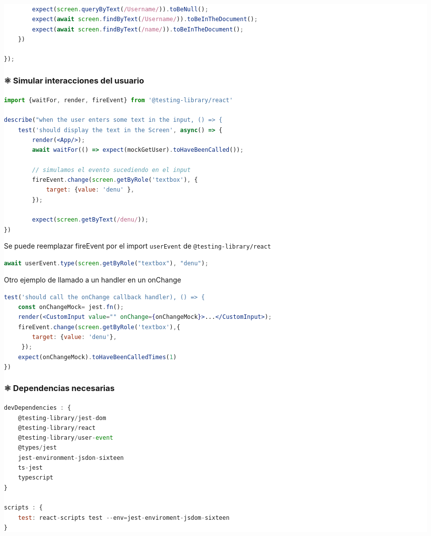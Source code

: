 ```jsx
		expect(screen.queryByText(/Username/)).toBeNull();
		expect(await screen.findByText(/Username/)).toBeInTheDocument();
		expect(await screen.findByText(/name/)).toBeInTheDocument();
	})

});
```

### ⚛️ Simular interacciones del usuario

```jsx
import {waitFor, render, fireEvent} from '@testing-library/react'

describe("when the user enters some text in the input, () => {
	test('should display the text in the Screen', async() => {
		render(<App/>);
		await waitFor(() => expect(mockGetUser).toHaveBeenCalled());
	
		// simulamos el evento sucediendo en el input	
		fireEvent.change(screen.getByRole('textbox'), {
			target: {value: 'denu' },
		});
		
		expect(screen.getByText(/denu/));
})
```

Se puede reemplazar fireEvent por el import `userEvent` de `@testing-library/react`

```jsx
await userEvent.type(screen.getByRole("textbox"), "denu");
```

Otro ejemplo de llamado a un handler en un onChange

```jsx
test('should call the onChange callback handler), () => {
	const onChangeMock= jest.fn();
	render(<CustomInput value="" onChange={onChangeMock}>...</CustomInput>);
	fireEvent.change(screen.getByRole('textbox'),{
		target: {value: 'denu'},
	 });
	expect(onChangeMock).toHaveBeenCalledTimes(1)
})
```

### ⚛️ Dependencias necesarias

```jsx
devDependencies : {
	@testing-library/jest-dom
	@testing-library/react
	@testing-library/user-event
	@types/jest
	jest-environment-jsdon-sixteen
	ts-jest
	typescript
}

scripts : {
	test: react-scripts test --env=jest-enviroment-jsdom-sixteen
}
```
